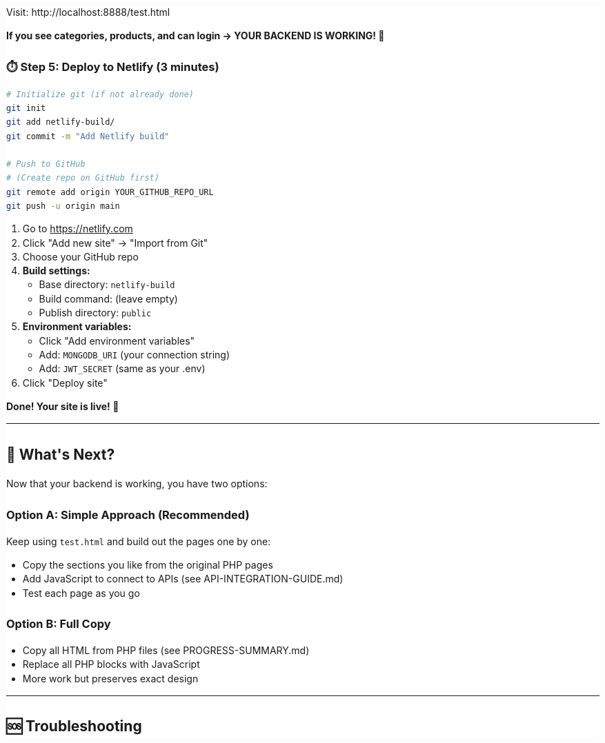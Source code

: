 Visit: http://localhost:8888/test.html

**If you see categories, products, and can login → YOUR BACKEND IS WORKING! 🎉**

### ⏱️ Step 5: Deploy to Netlify (3 minutes)

```bash
# Initialize git (if not already done)
git init
git add netlify-build/
git commit -m "Add Netlify build"

# Push to GitHub
# (Create repo on GitHub first)
git remote add origin YOUR_GITHUB_REPO_URL
git push -u origin main
```

1. Go to https://netlify.com
2. Click "Add new site" → "Import from Git"
3. Choose your GitHub repo
4. **Build settings:**
   - Base directory: `netlify-build`
   - Build command: (leave empty)
   - Publish directory: `public`
5. **Environment variables:**
   - Click "Add environment variables"
   - Add: `MONGODB_URI` (your connection string)
   - Add: `JWT_SECRET` (same as your .env)
6. Click "Deploy site"

**Done! Your site is live! 🚀**

---

## 🎯 What's Next?

Now that your backend is working, you have two options:

### Option A: Simple Approach (Recommended)
Keep using `test.html` and build out the pages one by one:
- Copy the sections you like from the original PHP pages
- Add JavaScript to connect to APIs (see API-INTEGRATION-GUIDE.md)
- Test each page as you go

### Option B: Full Copy
- Copy all HTML from PHP files (see PROGRESS-SUMMARY.md)
- Replace all PHP blocks with JavaScript
- More work but preserves exact design

---

## 🆘 Troubleshooting
